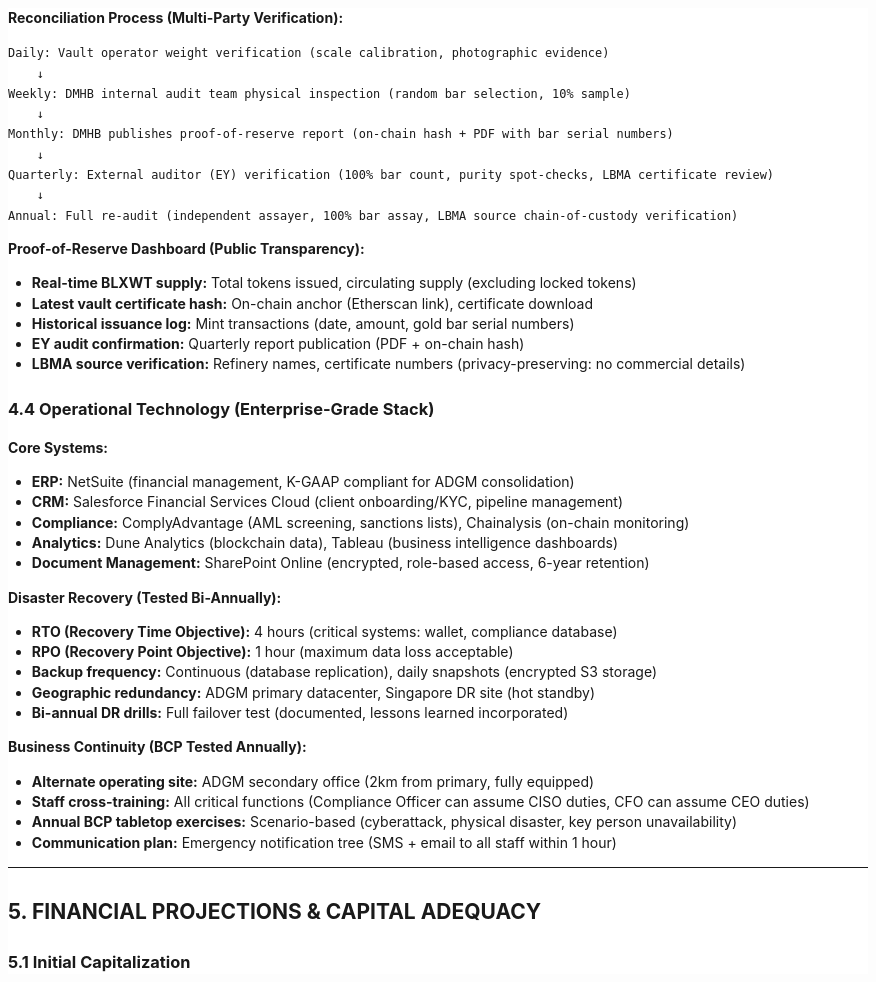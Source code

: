 **Reconciliation Process (Multi-Party Verification):**
```
Daily: Vault operator weight verification (scale calibration, photographic evidence)
    ↓
Weekly: DMHB internal audit team physical inspection (random bar selection, 10% sample)
    ↓
Monthly: DMHB publishes proof-of-reserve report (on-chain hash + PDF with bar serial numbers)
    ↓
Quarterly: External auditor (EY) verification (100% bar count, purity spot-checks, LBMA certificate review)
    ↓
Annual: Full re-audit (independent assayer, 100% bar assay, LBMA source chain-of-custody verification)
```

**Proof-of-Reserve Dashboard (Public Transparency):**
- **Real-time BLXWT supply:** Total tokens issued, circulating supply (excluding locked tokens)
- **Latest vault certificate hash:** On-chain anchor (Etherscan link), certificate download
- **Historical issuance log:** Mint transactions (date, amount, gold bar serial numbers)
- **EY audit confirmation:** Quarterly report publication (PDF + on-chain hash)
- **LBMA source verification:** Refinery names, certificate numbers (privacy-preserving: no commercial details)

### 4.4 Operational Technology (Enterprise-Grade Stack)

**Core Systems:**
- **ERP:** NetSuite (financial management, K-GAAP compliant for ADGM consolidation)
- **CRM:** Salesforce Financial Services Cloud (client onboarding/KYC, pipeline management)
- **Compliance:** ComplyAdvantage (AML screening, sanctions lists), Chainalysis (on-chain monitoring)
- **Analytics:** Dune Analytics (blockchain data), Tableau (business intelligence dashboards)
- **Document Management:** SharePoint Online (encrypted, role-based access, 6-year retention)

**Disaster Recovery (Tested Bi-Annually):**
- **RTO (Recovery Time Objective):** 4 hours (critical systems: wallet, compliance database)
- **RPO (Recovery Point Objective):** 1 hour (maximum data loss acceptable)
- **Backup frequency:** Continuous (database replication), daily snapshots (encrypted S3 storage)
- **Geographic redundancy:** ADGM primary datacenter, Singapore DR site (hot standby)
- **Bi-annual DR drills:** Full failover test (documented, lessons learned incorporated)

**Business Continuity (BCP Tested Annually):**
- **Alternate operating site:** ADGM secondary office (2km from primary, fully equipped)
- **Staff cross-training:** All critical functions (Compliance Officer can assume CISO duties, CFO can assume CEO duties)
- **Annual BCP tabletop exercises:** Scenario-based (cyberattack, physical disaster, key person unavailability)
- **Communication plan:** Emergency notification tree (SMS + email to all staff within 1 hour)

---

## 5. FINANCIAL PROJECTIONS & CAPITAL ADEQUACY

### 5.1 Initial Capitalization
